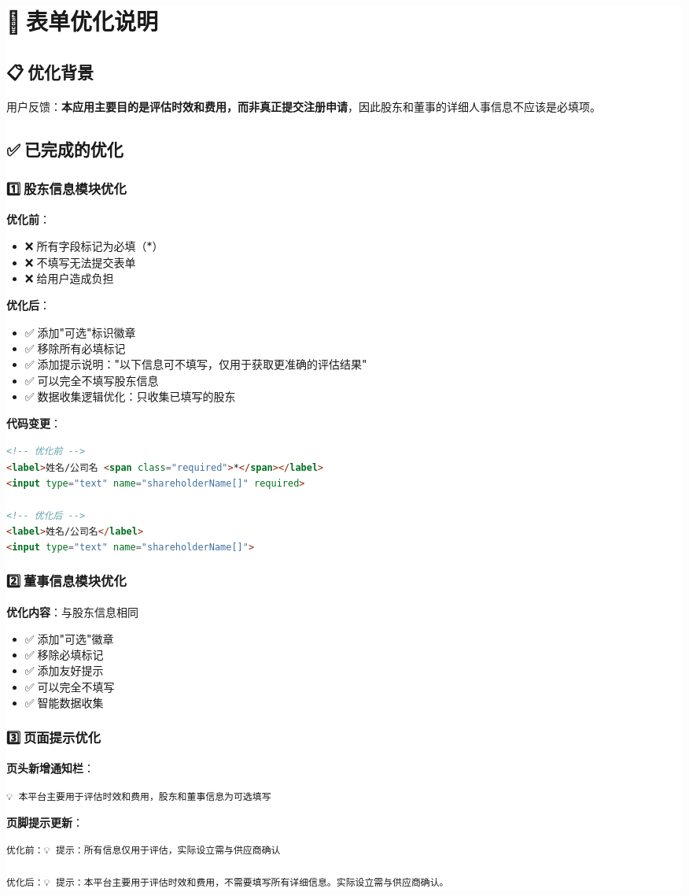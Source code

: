 # 🎯 表单优化说明

## 📋 优化背景

用户反馈：**本应用主要目的是评估时效和费用，而非真正提交注册申请**，因此股东和董事的详细人事信息不应该是必填项。

## ✅ 已完成的优化

### 1️⃣ 股东信息模块优化

**优化前**：
- ❌ 所有字段标记为必填（*）
- ❌ 不填写无法提交表单
- ❌ 给用户造成负担

**优化后**：
- ✅ 添加"可选"标识徽章
- ✅ 移除所有必填标记
- ✅ 添加提示说明："以下信息可不填写，仅用于获取更准确的评估结果"
- ✅ 可以完全不填写股东信息
- ✅ 数据收集逻辑优化：只收集已填写的股东

**代码变更**：
```html
<!-- 优化前 -->
<label>姓名/公司名 <span class="required">*</span></label>
<input type="text" name="shareholderName[]" required>

<!-- 优化后 -->
<label>姓名/公司名</label>
<input type="text" name="shareholderName[]">
```

### 2️⃣ 董事信息模块优化

**优化内容**：与股东信息相同
- ✅ 添加"可选"徽章
- ✅ 移除必填标记
- ✅ 添加友好提示
- ✅ 可以完全不填写
- ✅ 智能数据收集

### 3️⃣ 页面提示优化

**页头新增通知栏**：
```
💡 本平台主要用于评估时效和费用，股东和董事信息为可选填写
```

**页脚提示更新**：
```
优化前：💡 提示：所有信息仅用于评估，实际设立需与供应商确认

优化后：💡 提示：本平台主要用于评估时效和费用，不需要填写所有详细信息。实际设立需与供应商确认。
```
